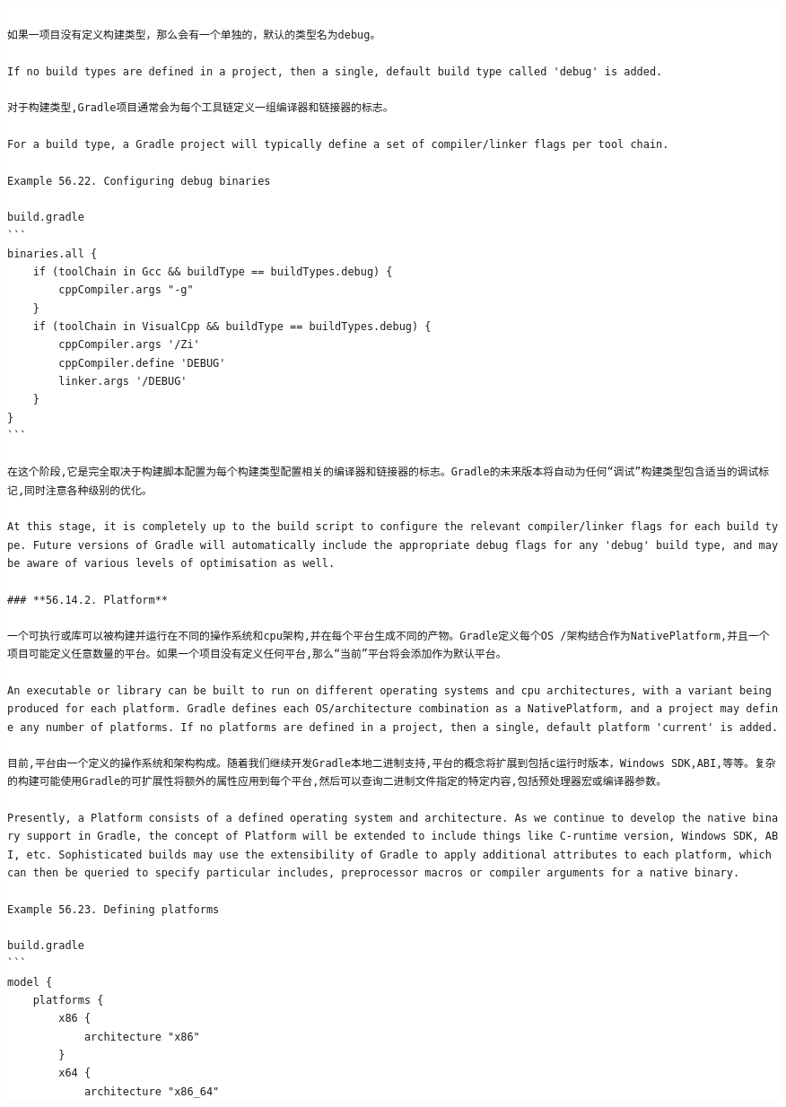 ````

如果一项目没有定义构建类型，那么会有一个单独的，默认的类型名为debug。

If no build types are defined in a project, then a single, default build type called 'debug' is added.

对于构建类型,Gradle项目通常会为每个工具链定义一组编译器和链接器的标志。

For a build type, a Gradle project will typically define a set of compiler/linker flags per tool chain.

Example 56.22. Configuring debug binaries

build.gradle
```
binaries.all {
    if (toolChain in Gcc && buildType == buildTypes.debug) {
        cppCompiler.args "-g"
    }
    if (toolChain in VisualCpp && buildType == buildTypes.debug) {
        cppCompiler.args '/Zi'
        cppCompiler.define 'DEBUG'
        linker.args '/DEBUG'
    }
}
```

在这个阶段,它是完全取决于构建脚本配置为每个构建类型配置相关的编译器和链接器的标志。Gradle的未来版本将自动为任何“调试”构建类型包含适当的调试标记,同时注意各种级别的优化。

At this stage, it is completely up to the build script to configure the relevant compiler/linker flags for each build type. Future versions of Gradle will automatically include the appropriate debug flags for any 'debug' build type, and may be aware of various levels of optimisation as well.

### **56.14.2. Platform**

一个可执行或库可以被构建并运行在不同的操作系统和cpu架构,并在每个平台生成不同的产物。Gradle定义每个OS /架构结合作为NativePlatform,并且一个项目可能定义任意数量的平台。如果一个项目没有定义任何平台,那么“当前”平台将会添加作为默认平台。

An executable or library can be built to run on different operating systems and cpu architectures, with a variant being produced for each platform. Gradle defines each OS/architecture combination as a NativePlatform, and a project may define any number of platforms. If no platforms are defined in a project, then a single, default platform 'current' is added.

目前,平台由一个定义的操作系统和架构构成。随着我们继续开发Gradle本地二进制支持,平台的概念将扩展到包括c运行时版本，Windows SDK,ABI,等等。复杂的构建可能使用Gradle的可扩展性将额外的属性应用到每个平台,然后可以查询二进制文件指定的特定内容,包括预处理器宏或编译器参数。

Presently, a Platform consists of a defined operating system and architecture. As we continue to develop the native binary support in Gradle, the concept of Platform will be extended to include things like C-runtime version, Windows SDK, ABI, etc. Sophisticated builds may use the extensibility of Gradle to apply additional attributes to each platform, which can then be queried to specify particular includes, preprocessor macros or compiler arguments for a native binary.

Example 56.23. Defining platforms

build.gradle
```
model {
    platforms {
        x86 {
            architecture "x86"
        }
        x64 {
            architecture "x86_64"
````